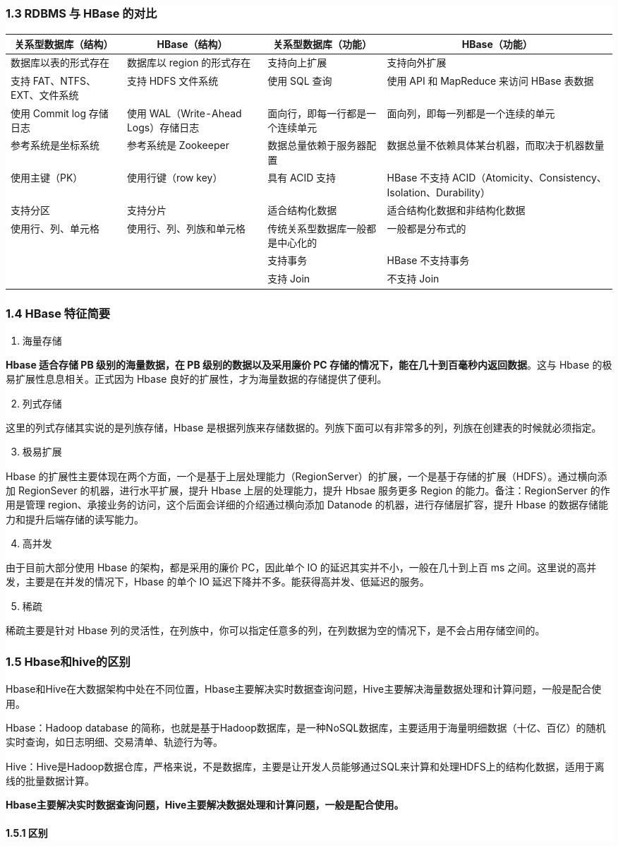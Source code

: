 ### 1.3 RDBMS 与 HBase 的对比

| 关系型数据库（结构）          | HBase（结构）                        | 关系型数据库（功能）             | HBase（功能）                                                |
| ----------------------------- | ------------------------------------ | -------------------------------- | ------------------------------------------------------------ |
| 数据库以表的形式存在          | 数据库以 region 的形式存在           | 支持向上扩展                     | 支持向外扩展                                                 |
| 支持 FAT、NTFS、EXT、文件系统 | 支持 HDFS 文件系统                   | 使用 SQL 查询                    | 使用 API 和 MapReduce 来访问 HBase 表数据                    |
| 使用 Commit log 存储日志      | 使用 WAL（Write-Ahead Logs）存储日志 | 面向行，即每一行都是一个连续单元 | 面向列，即每一列都是一个连续的单元                           |
| 参考系统是坐标系统            | 参考系统是 Zookeeper                 | 数据总量依赖于服务器配置         | 数据总量不依赖具体某台机器，而取决于机器数量                 |
| 使用主键（PK）                | 使用行键（row key）                  | 具有 ACID 支持                   | HBase 不支持 ACID（Atomicity、Consistency、Isolation、Durability） |
| 支持分区                      | 支持分片                             | 适合结构化数据                   | 适合结构化数据和非结构化数据                                 |
| 使用行、列、单元格            | 使用行、列、列族和单元格             | 传统关系型数据库一般都是中心化的 | 一般都是分布式的                                             |
|                               |                                      | 支持事务                         | HBase 不支持事务                                             |
|                               |                                      | 支持 Join                        | 不支持 Join                                                  |

### 1.4 HBase 特征简要

1. 海量存储

**Hbase 适合存储 PB 级别的海量数据，在 PB 级别的数据以及采用廉价 PC 存储的情况下，能在几十到百毫秒内返回数据**。这与 Hbase 的极易扩展性息息相关。正式因为 Hbase 良好的扩展性，才为海量数据的存储提供了便利。

2. 列式存储

这里的列式存储其实说的是列族存储，Hbase 是根据列族来存储数据的。列族下面可以有非常多的列，列族在创建表的时候就必须指定。

3. 极易扩展

Hbase 的扩展性主要体现在两个方面，一个是基于上层处理能力（RegionServer）的扩展，一个是基于存储的扩展（HDFS）。通过横向添加 RegionSever 的机器，进行水平扩展，提升 Hbase 上层的处理能力，提升 Hbsae 服务更多 Region 的能力。备注：RegionServer 的作用是管理 region、承接业务的访问，这个后面会详细的介绍通过横向添加 Datanode 的机器，进行存储层扩容，提升 Hbase 的数据存储能力和提升后端存储的读写能力。

4. 高并发

由于目前大部分使用 Hbase 的架构，都是采用的廉价 PC，因此单个 IO 的延迟其实并不小，一般在几十到上百 ms 之间。这里说的高并发，主要是在并发的情况下，Hbase 的单个 IO 延迟下降并不多。能获得高并发、低延迟的服务。

5. 稀疏

稀疏主要是针对 Hbase 列的灵活性，在列族中，你可以指定任意多的列，在列数据为空的情况下，是不会占用存储空间的。

### 1.5 Hbase和hive的区别

Hbase和Hive在大数据架构中处在不同位置，Hbase主要解决实时数据查询问题，Hive主要解决海量数据处理和计算问题，一般是配合使用。

Hbase：Hadoop database 的简称，也就是基于Hadoop数据库，是一种NoSQL数据库，主要适用于海量明细数据（十亿、百亿）的随机实时查询，如日志明细、交易清单、轨迹行为等。

Hive：Hive是Hadoop数据仓库，严格来说，不是数据库，主要是让开发人员能够通过SQL来计算和处理HDFS上的结构化数据，适用于离线的批量数据计算。

**Hbase主要解决实时数据查询问题，Hive主要解决数据处理和计算问题，一般是配合使用。**

#### 1.5.1 区别
